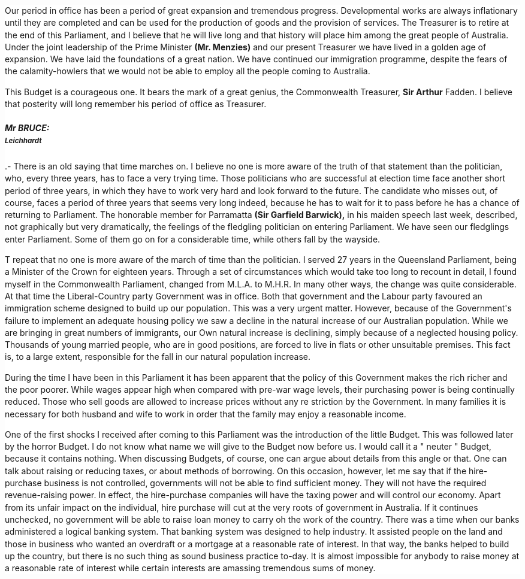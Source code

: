 Our period in office has been a period of great expansion and tremendous progress. Developmental works are always inflationary until they are completed and can be used for the production of goods and the provision of services. The Treasurer is to retire at the end of this Parliament, and I believe that he will live long and that history will place him among the great people of Australia. Under the joint leadership of the Prime Minister  **(Mr. Menzies)**  and our present Treasurer we have lived in a golden age of expansion. We have laid the foundations of a great nation. We have continued our immigration programme, despite the fears of the calamity-howlers that we would not be able to employ all the people coming to Australia. 

This Budget is a courageous one. It bears the mark of a great genius, the Commonwealth Treasurer,  **Sir Arthur**  Fadden. I believe that posterity will long remember his period of office as Treasurer. 

##### Mr BRUCE:<br><small class="text-muted">Leichhardt</small>

.- There is an old saying that time marches on. I believe no one is more aware of the truth of that statement than the politician, who, every three years, has to face a very trying time. Those politicians who are successful at election time face another short period of three years, in which they have to work very hard and look forward to the future. The candidate who misses out, of course, faces a period of three years that seems very long indeed, because he has to wait for it to pass before he has a chance of returning to Parliament. The honorable member for Parramatta  **(Sir Garfield Barwick),**  in his maiden speech last week, described, not graphically but very dramatically, the feelings of the fledgling politician on entering Parliament. We have seen our fledglings enter Parliament. Some of them go on for a considerable time, while others fall by the wayside. 

T repeat that no one is more aware of the march of time than the politician. I served 27 years in the Queensland Parliament, being a Minister of the Crown for eighteen years. Through a set of circumstances which would take too long to recount in detail, I found myself in the Commonwealth Parliament, changed from M.L.A. to M.H.R. In many other ways, the change was quite considerable. At that time the Liberal-Country party Government was in office. Both that government and the Labour party favoured an immigration scheme designed to build up our population. This was a very urgent matter. However, because of the Government's failure to implement an adequate housing policy we saw a decline in the natural increase of our Australian population. While we are bringing in great numbers of immigrants, our Own natural increase is declining, simply because of a neglected housing policy. Thousands of young married people, who are in good positions, are forced to live in flats or other unsuitable premises. This fact is, to a large extent, responsible for the fall in our natural population increase. 

During the time I have been in this Parliament it has been apparent that the policy of this Government makes the rich richer and the poor poorer. While wages appear high when compared with pre-war wage levels, their purchasing power is being continually reduced. Those who sell goods are allowed to increase prices without any re striction by the Government. In many families it is necessary for both husband and wife to work in order that the family may enjoy a reasonable income. 

One of the first shocks I received after coming to this Parliament was the introduction of the little Budget. This was followed later by the horror Budget. I do not know what name we will give to the Budget now before us. I would call it a " neuter " Budget, because it contains nothing. When discussing Budgets, of course, one can argue about details from this angle or that. One can talk about raising or reducing taxes, or about methods of borrowing. On this occasion, however, let me say that if the hire-purchase business is not controlled, governments will not be able to find sufficient money. They will not have the required revenue-raising power. In effect, the hire-purchase companies will have the taxing power and will control our economy. Apart from its unfair impact on the individual, hire purchase will cut at the very roots of government in Australia. If it continues unchecked, no government will be able to raise loan money to carry oh the work of the country. There was a time when our banks administered a logical banking system. That banking system was designed to help industry. It assisted people on the land and those in business who wanted an overdraft or a mortgage at a reasonable rate of interest. In that way, the banks helped to build up the country, but there is no such thing as sound business practice to-day. lt is almost impossible for anybody to raise money at a reasonable rate of interest while certain interests are amassing tremendous sums of money. 
